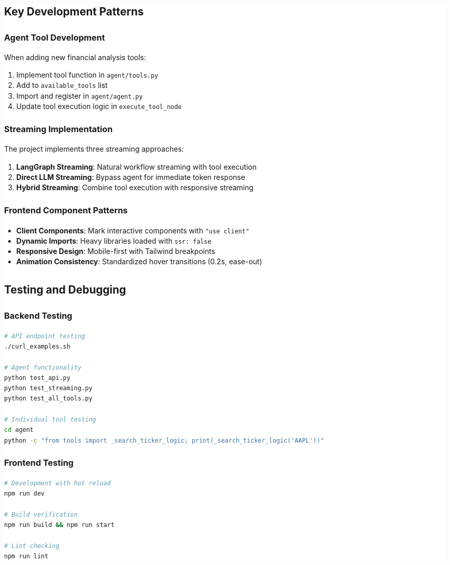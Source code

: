 ## Key Development Patterns

### Agent Tool Development

When adding new financial analysis tools:

1. Implement tool function in `agent/tools.py`
2. Add to `available_tools` list
3. Import and register in `agent/agent.py`
4. Update tool execution logic in `execute_tool_node`

### Streaming Implementation

The project implements three streaming approaches:

1. **LangGraph Streaming**: Natural workflow streaming with tool execution
2. **Direct LLM Streaming**: Bypass agent for immediate token response
3. **Hybrid Streaming**: Combine tool execution with responsive streaming

### Frontend Component Patterns

- **Client Components**: Mark interactive components with `"use client"`
- **Dynamic Imports**: Heavy libraries loaded with `ssr: false`
- **Responsive Design**: Mobile-first with Tailwind breakpoints
- **Animation Consistency**: Standardized hover transitions (0.2s, ease-out)

## Testing and Debugging

### Backend Testing

```bash
# API endpoint testing
./curl_examples.sh

# Agent functionality
python test_api.py
python test_streaming.py
python test_all_tools.py

# Individual tool testing
cd agent
python -c "from tools import _search_ticker_logic; print(_search_ticker_logic('AAPL'))"
```

### Frontend Testing

```bash
# Development with hot reload
npm run dev

# Build verification
npm run build && npm run start

# Lint checking
npm run lint
```
